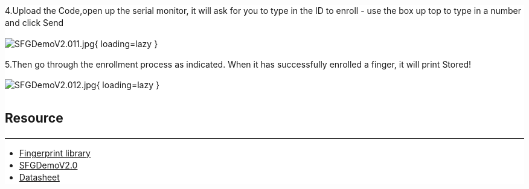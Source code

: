 4.Upload the Code,open up the serial monitor, it will ask for you to type in the ID to enroll - use the box up top to type in a number and click Send

![SFGDemoV2.011.jpg](https://wiki.elecrow.com/images/c/c0/SFGDemoV2.011.jpg){ loading=lazy }

5.Then go through the enrollment process as indicated. When it has successfully enrolled a finger, it will print Stored!

![SFGDemoV2.012.jpg](https://wiki.elecrow.com/images/4/44/SFGDemoV2.012.jpg){ loading=lazy }

## Resource
--------

- [Fingerprint library](./files/Adafruit-Fingerprint-zip.md)
- [SFGDemoV2.0](./files/SFGDemoV2.0-zip.md)
- [Datasheet](./files/DY001fingerprint-pdf.md)